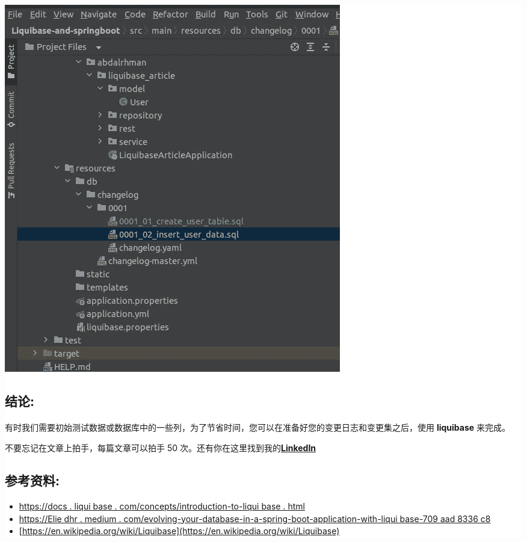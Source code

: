 ![](img/5f3b9fbd096cd03fd0b9be4e2f11fc78.png)

## 结论:

有时我们需要初始测试数据或数据库中的一些列，为了节省时间，您可以在准备好您的变更日志和变更集之后，使用 **liquibase** 来完成。

不要忘记在文章上拍手，每篇文章可以拍手 50 次。还有你在这里找到我的[**LinkedIn**](https://www.linkedin.com/in/abd-alrhman-alkraien-83a93a1b1/)

## 参考资料:

*   [https://docs . liqui base . com/concepts/introduction-to-liqui base . html](https://docs.liquibase.com/concepts/introduction-to-liquibase.html)
*   [https://Elie dhr . medium . com/evolving-your-database-in-a-spring-boot-application-with-liqui base-709 aad 8336 c8](https://eliedhr.medium.com/evolving-your-database-in-a-spring-boot-application-with-liquibase-709aad8336c8)
*   [https://en.wikipedia.org/wiki/Liquibase](https://en.wikipedia.org/wiki/Liquibase)